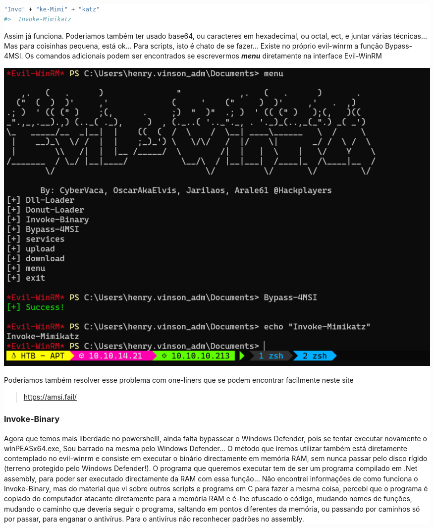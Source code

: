 ```bash
"Invo" + "ke-Mimi" + "katz"
#>  Invoke-Mimikatz
```

Assim já funciona. Poderiamos também ter usado base64, ou caracteres em hexadecimal, ou octal, ect, e juntar várias técnicas... Mas para coisinhas pequena, está ok... Para scripts, isto é chato de se fazer... Existe no próprio evil-winrm a função Bypass-4MSI. Os comandos adicionais podem ser encontrados se escrevermos **_menu_** diretamente na interface Evil-WinRM

![Bypass AMSI](Assets/HTB-Windows-Insane-APT/Bypass_AMSI.png)

Poderíamos também resolver esse problema com one-liners que se podem encontrar facilmente neste site

> https://amsi.fail/

### Invoke-Binary

Agora que temos mais liberdade no powershelll, ainda falta bypassear o Windows Defender, pois se tentar executar novamente o winPEASx64.exe, Sou barrado na mesma pelo Windows Defender... O método que iremos utilizar também está diretamente contemplado no evil-winrm e consiste em executar o binário directamente em memória RAM, sem nunca passar pelo disco rígido (terreno protegido pelo Windows Defender!). O programa que queremos executar tem de ser um programa compilado em .Net assembly, para poder ser executado directamente da RAM com essa função... Não encontrei informações de como funciona o Invoke-Binary, mas do material que vi sobre outros scripts e programs em C para fazer a mesma coisa, percebi que o programa é copiado do computador atacante diretamente para a memória RAM e é-lhe ofuscado o código, mudando nomes de funções, mudando o caminho que deveria seguir o programa, saltando em pontos diferentes da memória, ou passando por caminhos só por passar, para enganar o antivírus. Para o antivírus não reconhecer padrões no assembly.
